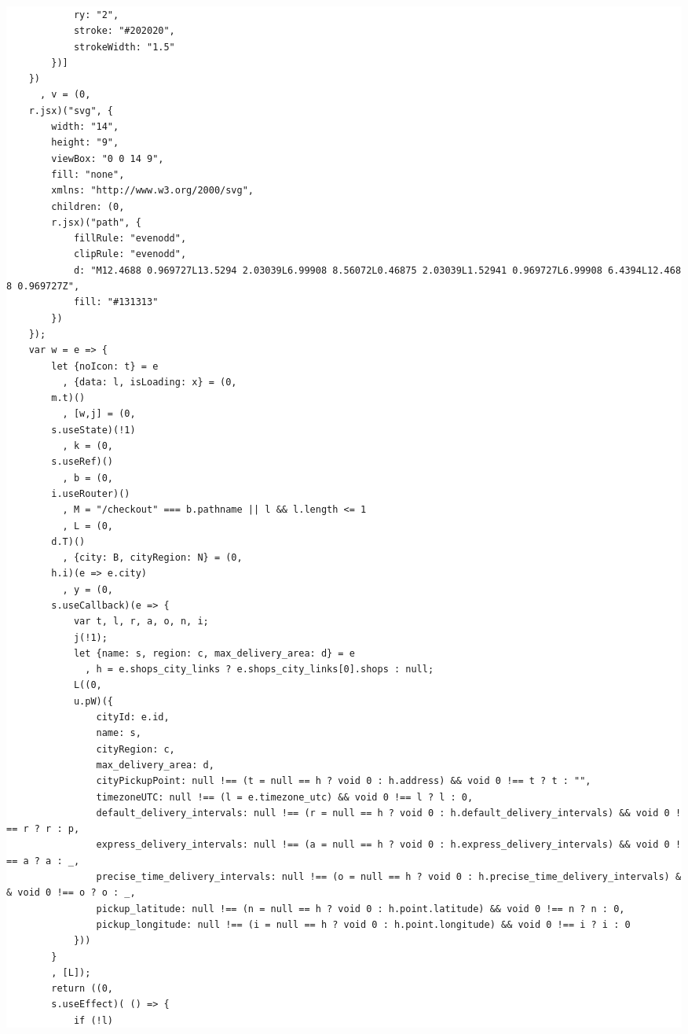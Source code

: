                 ry: "2",
                stroke: "#202020",
                strokeWidth: "1.5"
            })]
        })
          , v = (0,
        r.jsx)("svg", {
            width: "14",
            height: "9",
            viewBox: "0 0 14 9",
            fill: "none",
            xmlns: "http://www.w3.org/2000/svg",
            children: (0,
            r.jsx)("path", {
                fillRule: "evenodd",
                clipRule: "evenodd",
                d: "M12.4688 0.969727L13.5294 2.03039L6.99908 8.56072L0.46875 2.03039L1.52941 0.969727L6.99908 6.4394L12.4688 0.969727Z",
                fill: "#131313"
            })
        });
        var w = e => {
            let {noIcon: t} = e
              , {data: l, isLoading: x} = (0,
            m.t)()
              , [w,j] = (0,
            s.useState)(!1)
              , k = (0,
            s.useRef)()
              , b = (0,
            i.useRouter)()
              , M = "/checkout" === b.pathname || l && l.length <= 1
              , L = (0,
            d.T)()
              , {city: B, cityRegion: N} = (0,
            h.i)(e => e.city)
              , y = (0,
            s.useCallback)(e => {
                var t, l, r, a, o, n, i;
                j(!1);
                let {name: s, region: c, max_delivery_area: d} = e
                  , h = e.shops_city_links ? e.shops_city_links[0].shops : null;
                L((0,
                u.pW)({
                    cityId: e.id,
                    name: s,
                    cityRegion: c,
                    max_delivery_area: d,
                    cityPickupPoint: null !== (t = null == h ? void 0 : h.address) && void 0 !== t ? t : "",
                    timezoneUTC: null !== (l = e.timezone_utc) && void 0 !== l ? l : 0,
                    default_delivery_intervals: null !== (r = null == h ? void 0 : h.default_delivery_intervals) && void 0 !== r ? r : p,
                    express_delivery_intervals: null !== (a = null == h ? void 0 : h.express_delivery_intervals) && void 0 !== a ? a : _,
                    precise_time_delivery_intervals: null !== (o = null == h ? void 0 : h.precise_time_delivery_intervals) && void 0 !== o ? o : _,
                    pickup_latitude: null !== (n = null == h ? void 0 : h.point.latitude) && void 0 !== n ? n : 0,
                    pickup_longitude: null !== (i = null == h ? void 0 : h.point.longitude) && void 0 !== i ? i : 0
                }))
            }
            , [L]);
            return ((0,
            s.useEffect)( () => {
                if (!l)